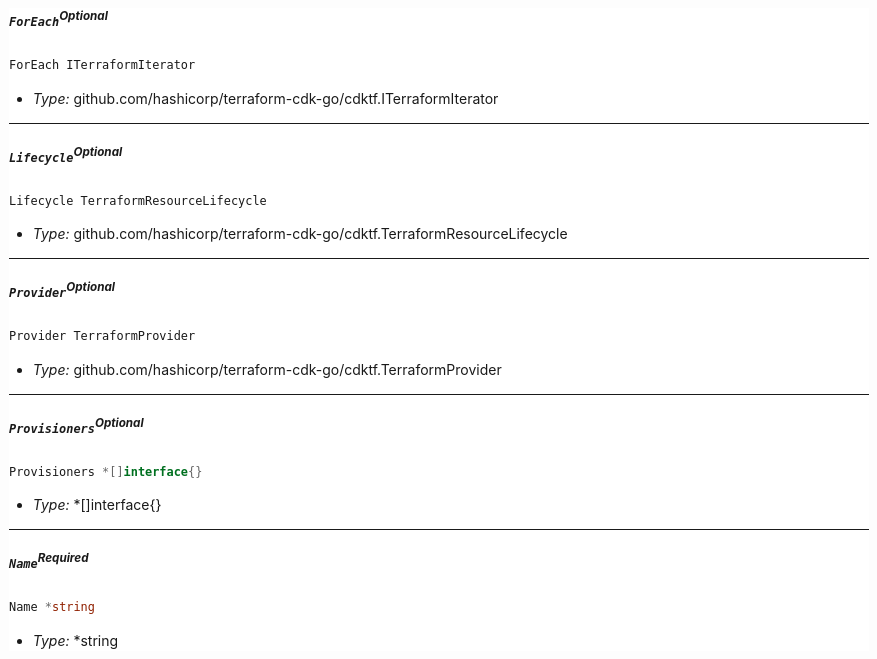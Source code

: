 ##### `ForEach`<sup>Optional</sup> <a name="ForEach" id="@cdktf/provider-snowflake.userProgrammaticAccessToken.UserProgrammaticAccessTokenConfig.property.forEach"></a>

```go
ForEach ITerraformIterator
```

- *Type:* github.com/hashicorp/terraform-cdk-go/cdktf.ITerraformIterator

---

##### `Lifecycle`<sup>Optional</sup> <a name="Lifecycle" id="@cdktf/provider-snowflake.userProgrammaticAccessToken.UserProgrammaticAccessTokenConfig.property.lifecycle"></a>

```go
Lifecycle TerraformResourceLifecycle
```

- *Type:* github.com/hashicorp/terraform-cdk-go/cdktf.TerraformResourceLifecycle

---

##### `Provider`<sup>Optional</sup> <a name="Provider" id="@cdktf/provider-snowflake.userProgrammaticAccessToken.UserProgrammaticAccessTokenConfig.property.provider"></a>

```go
Provider TerraformProvider
```

- *Type:* github.com/hashicorp/terraform-cdk-go/cdktf.TerraformProvider

---

##### `Provisioners`<sup>Optional</sup> <a name="Provisioners" id="@cdktf/provider-snowflake.userProgrammaticAccessToken.UserProgrammaticAccessTokenConfig.property.provisioners"></a>

```go
Provisioners *[]interface{}
```

- *Type:* *[]interface{}

---

##### `Name`<sup>Required</sup> <a name="Name" id="@cdktf/provider-snowflake.userProgrammaticAccessToken.UserProgrammaticAccessTokenConfig.property.name"></a>

```go
Name *string
```

- *Type:* *string
